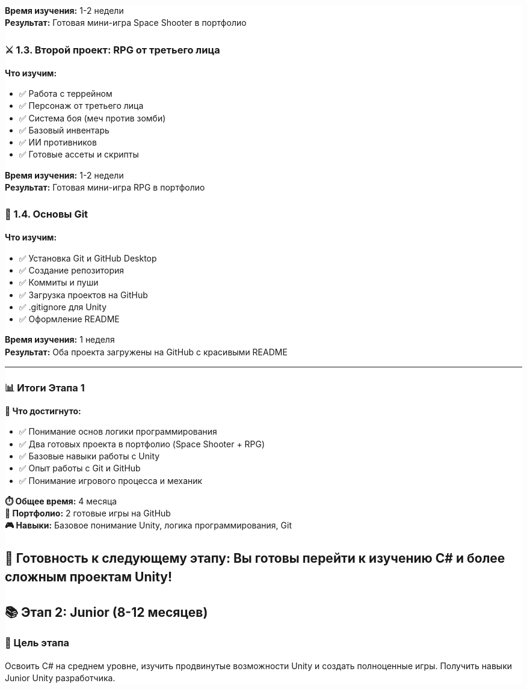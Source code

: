 **Время изучения:** 1-2 недели  
**Результат:** Готовая мини-игра Space Shooter в портфолио

### ⚔️ 1.3. Второй проект: RPG от третьего лица

**Что изучим:**
- ✅ Работа с террейном
- ✅ Персонаж от третьего лица
- ✅ Система боя (меч против зомби)
- ✅ Базовый инвентарь
- ✅ ИИ противников
- ✅ Готовые ассеты и скрипты

**Время изучения:** 1-2 недели  
**Результат:** Готовая мини-игра RPG в портфолио

### 💾 1.4. Основы Git

**Что изучим:**
- ✅ Установка Git и GitHub Desktop
- ✅ Создание репозитория
- ✅ Коммиты и пуши
- ✅ Загрузка проектов на GitHub
- ✅ .gitignore для Unity
- ✅ Оформление README

**Время изучения:** 1 неделя  
**Результат:** Оба проекта загружены на GitHub с красивыми README

---

### 📊 Итоги Этапа 1

**🎯 Что достигнуто:**
- ✅ Понимание основ логики программирования
- ✅ Два готовых проекта в портфолио (Space Shooter + RPG)
- ✅ Базовые навыки работы с Unity
- ✅ Опыт работы с Git и GitHub
- ✅ Понимание игрового процесса и механик

**⏱️ Общее время:** 4 месяца  
**📁 Портфолио:** 2 готовые игры на GitHub  
**🎮 Навыки:** Базовое понимание Unity, логика программирования, Git

**🚀 Готовность к следующему этапу:**
Вы готовы перейти к изучению C# и более сложным проектам Unity!
---

## 📚 Этап 2: Junior (8-12 месяцев)

### 🎯 Цель этапа
Освоить C# на среднем уровне, изучить продвинутые возможности Unity и создать полноценные игры. Получить навыки Junior Unity разработчика.
